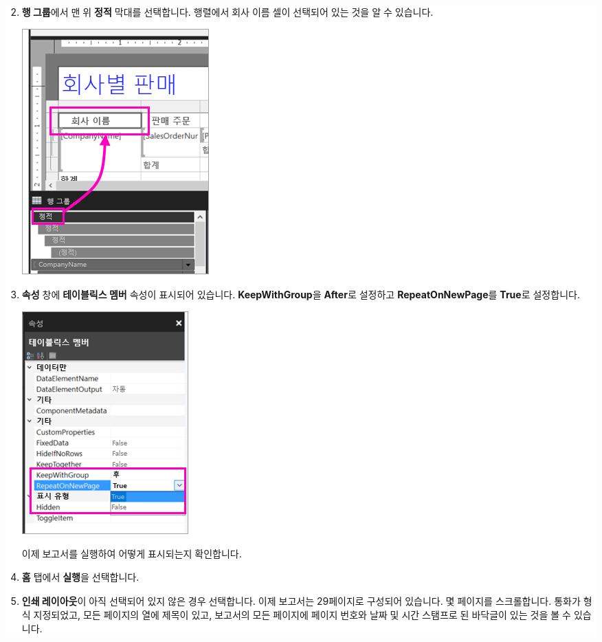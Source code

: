 2. **행 그룹**에서 맨 위 **정적** 막대를 선택합니다. 행렬에서 회사 이름 셀이 선택되어 있는 것을 알 수 있습니다.

   ![정적 그룹 선택](media/paginated-reports-quickstart-aw/power-bi-paginated-static-group.png)

3. **속성** 창에 **테이블릭스 멤버** 속성이 표시되어 있습니다. **KeepWithGroup**을 **After**로 설정하고 **RepeatOnNewPage**를 **True**로 설정합니다.

    ![RepeatOnNewPage 설정](media/paginated-reports-quickstart-aw/power-bi-paginated-repeat-on-new-page.png)

    이제 보고서를 실행하여 어떻게 표시되는지 확인합니다.

5. **홈** 탭에서 **실행**을 선택합니다.

6. **인쇄 레이아웃**이 아직 선택되어 있지 않은 경우 선택합니다. 이제 보고서는 29페이지로 구성되어 있습니다. 몇 페이지를 스크롤합니다. 통화가 형식 지정되었고, 모든 페이지의 열에 제목이 있고, 보고서의 모든 페이지에 페이지 번호와 날짜 및 시간 스탬프로 된 바닥글이 있는 것을 볼 수 있습니다.
 